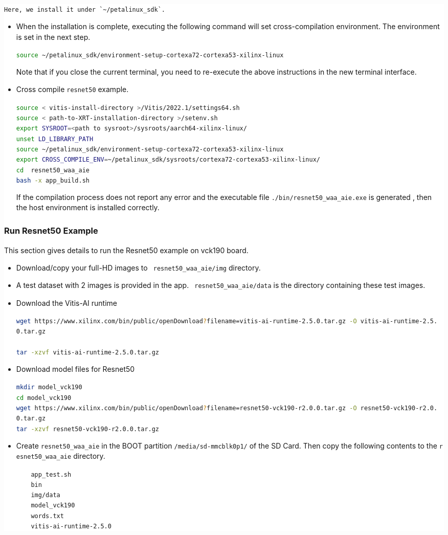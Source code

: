     Here, we install it under `~/petalinux_sdk`.

  * When the installation is complete, executing the following command will set cross-compilation environment. The environment is set in the next step.
    ```sh
    source ~/petalinux_sdk/environment-setup-cortexa72-cortexa53-xilinx-linux
    ```
    Note that if you close the current terminal, you need to re-execute the above instructions in the new terminal interface.

  * Cross compile `resnet50` example.
    ```sh
    source < vitis-install-directory >/Vitis/2022.1/settings64.sh
    source < path-to-XRT-installation-directory >/setenv.sh
	export SYSROOT=<path to sysroot>/sysroots/aarch64-xilinx-linux/
	unset LD_LIBRARY_PATH
	source ~/petalinux_sdk/environment-setup-cortexa72-cortexa53-xilinx-linux
    export CROSS_COMPILE_ENV=~/petalinux_sdk/sysroots/cortexa72-cortexa53-xilinx-linux/
    cd  resnet50_waa_aie
    bash -x app_build.sh
    ```
      If the compilation process does not report any error and the executable file `./bin/resnet50_waa_aie.exe` is generated , then the host environment is installed correctly.

### **Run Resnet50 Example**
  This section gives details to run the Resnet50 example on vck190 board.

  * Download/copy your full-HD images to ` resnet50_waa_aie/img` directory.
  * A test dataset with 2 images is provided in the app. ` resnet50_waa_aie/data` is the directory containing these test images.
  * Download the Vitis-AI runtime

	```sh
	wget https://www.xilinx.com/bin/public/openDownload?filename=vitis-ai-runtime-2.5.0.tar.gz -O vitis-ai-runtime-2.5.0.tar.gz

	tar -xzvf vitis-ai-runtime-2.5.0.tar.gz
	```
  * Download model files for Resnet50
	```sh  
    mkdir model_vck190
    cd model_vck190
    wget https://www.xilinx.com/bin/public/openDownload?filename=resnet50-vck190-r2.0.0.tar.gz -O resnet50-vck190-r2.0.0.tar.gz
    tar -xzvf resnet50-vck190-r2.0.0.tar.gz
	```
	
  * Create `resnet50_waa_aie` in the BOOT partition `/media/sd-mmcblk0p1/` of the SD Card. Then copy the following contents to the `resnet50_waa_aie` directory.
    ```
        app_test.sh
        bin
        img/data
        model_vck190
        words.txt	
        vitis-ai-runtime-2.5.0
    ```
